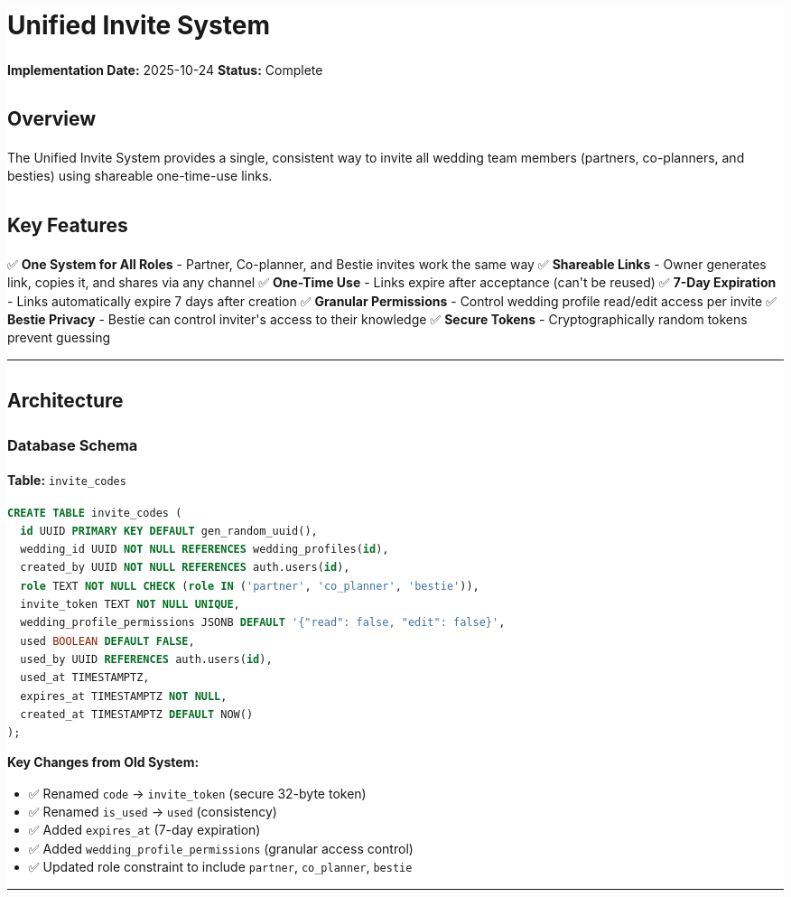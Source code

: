 # Unified Invite System

**Implementation Date:** 2025-10-24
**Status:** Complete

## Overview

The Unified Invite System provides a single, consistent way to invite all wedding team members (partners, co-planners, and besties) using shareable one-time-use links.

## Key Features

✅ **One System for All Roles** - Partner, Co-planner, and Bestie invites work the same way
✅ **Shareable Links** - Owner generates link, copies it, and shares via any channel
✅ **One-Time Use** - Links expire after acceptance (can't be reused)
✅ **7-Day Expiration** - Links automatically expire 7 days after creation
✅ **Granular Permissions** - Control wedding profile read/edit access per invite
✅ **Bestie Privacy** - Bestie can control inviter's access to their knowledge
✅ **Secure Tokens** - Cryptographically random tokens prevent guessing

---

## Architecture

### Database Schema

**Table:** `invite_codes`

```sql
CREATE TABLE invite_codes (
  id UUID PRIMARY KEY DEFAULT gen_random_uuid(),
  wedding_id UUID NOT NULL REFERENCES wedding_profiles(id),
  created_by UUID NOT NULL REFERENCES auth.users(id),
  role TEXT NOT NULL CHECK (role IN ('partner', 'co_planner', 'bestie')),
  invite_token TEXT NOT NULL UNIQUE,
  wedding_profile_permissions JSONB DEFAULT '{"read": false, "edit": false}',
  used BOOLEAN DEFAULT FALSE,
  used_by UUID REFERENCES auth.users(id),
  used_at TIMESTAMPTZ,
  expires_at TIMESTAMPTZ NOT NULL,
  created_at TIMESTAMPTZ DEFAULT NOW()
);
```

**Key Changes from Old System:**
- ✅ Renamed `code` → `invite_token` (secure 32-byte token)
- ✅ Renamed `is_used` → `used` (consistency)
- ✅ Added `expires_at` (7-day expiration)
- ✅ Added `wedding_profile_permissions` (granular access control)
- ✅ Updated role constraint to include `partner`, `co_planner`, `bestie`

---